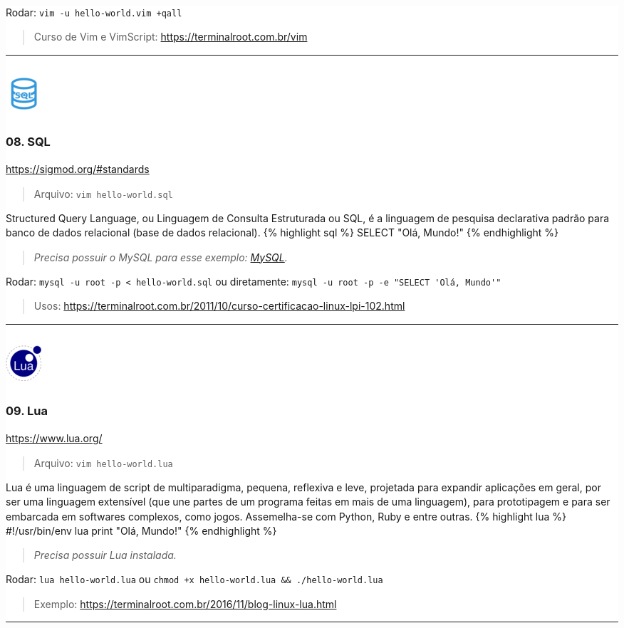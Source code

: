 Rodar: `vim -u hello-world.vim +qall`

> Curso de Vim e VimScript: <https://terminalroot.com.br/vim>

***

## ![SQL](/assets/img/dev/langs/sql.png)
### 08. SQL
<https://sigmod.org/#standards>

> Arquivo: `vim hello-world.sql`

Structured Query Language, ou Linguagem de Consulta Estruturada ou SQL, é a linguagem de pesquisa declarativa padrão para banco de dados relacional (base de dados relacional).
{% highlight sql %}
SELECT "Olá, Mundo!"
{% endhighlight %}

> *Precisa possuir o MySQL para esse exemplo: [MySQL](https://www.mysql.com).*

Rodar: `mysql -u root -p < hello-world.sql` ou diretamente: `mysql -u root -p -e "SELECT 'Olá, Mundo'"`

> Usos: <https://terminalroot.com.br/2011/10/curso-certificacao-linux-lpi-102.html>

***

## ![Lua](/assets/img/dev/langs/lua.png)
### 09. Lua
<https://www.lua.org/>

> Arquivo: `vim hello-world.lua`

Lua é uma linguagem de script de multiparadigma, pequena, reflexiva e leve, projetada para expandir aplicações em geral, por ser uma linguagem extensível (que une partes de um programa feitas em mais de uma linguagem), para prototipagem e para ser embarcada em softwares complexos, como jogos. Assemelha-se com Python, Ruby e entre outras.
{% highlight lua %}
#!/usr/bin/env lua
print "Olá, Mundo!"
{% endhighlight %}

> *Precisa possuir Lua instalada.*

Rodar: `lua hello-world.lua` ou `chmod +x hello-world.lua && ./hello-world.lua`

> Exemplo: <https://terminalroot.com.br/2016/11/blog-linux-lua.html>

***
